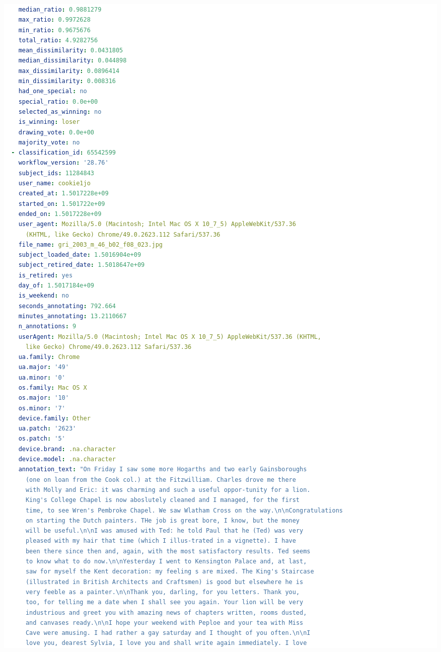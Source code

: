 ```yaml
    median_ratio: 0.9881279
    max_ratio: 0.9972628
    min_ratio: 0.9675676
    total_ratio: 4.9282756
    mean_dissimilarity: 0.0431805
    median_dissimilarity: 0.044898
    max_dissimilarity: 0.0896414
    min_dissimilarity: 0.008316
    had_one_special: no
    special_ratio: 0.0e+00
    selected_as_winning: no
    is_winning: loser
    drawing_vote: 0.0e+00
    majority_vote: no
  - classification_id: 65542599
    workflow_version: '28.76'
    subject_ids: 11284843
    user_name: cookie1jo
    created_at: 1.5017228e+09
    started_on: 1.501722e+09
    ended_on: 1.5017228e+09
    user_agent: Mozilla/5.0 (Macintosh; Intel Mac OS X 10_7_5) AppleWebKit/537.36
      (KHTML, like Gecko) Chrome/49.0.2623.112 Safari/537.36
    file_name: gri_2003_m_46_b02_f08_023.jpg
    subject_loaded_date: 1.5016904e+09
    subject_retired_date: 1.5018647e+09
    is_retired: yes
    day_of: 1.5017184e+09
    is_weekend: no
    seconds_annotating: 792.664
    minutes_annotating: 13.2110667
    n_annotations: 9
    userAgent: Mozilla/5.0 (Macintosh; Intel Mac OS X 10_7_5) AppleWebKit/537.36 (KHTML,
      like Gecko) Chrome/49.0.2623.112 Safari/537.36
    ua.family: Chrome
    ua.major: '49'
    ua.minor: '0'
    os.family: Mac OS X
    os.major: '10'
    os.minor: '7'
    device.family: Other
    ua.patch: '2623'
    os.patch: '5'
    device.brand: .na.character
    device.model: .na.character
    annotation_text: "On Friday I saw some more Hogarths and two early Gainsboroughs
      (one on loan from the Cook col.) at the Fitzwilliam. Charles drove me there
      with Molly and Eric: it was charming and such a useful oppor-tunity for a lion.
      King's College Chapel is now aboslutely cleaned and I managed, for the first
      time, to see Wren's Pembroke Chapel. We saw Wlatham Cross on the way.\n\nCongratulations
      on starting the Dutch painters. THe job is great bore, I know, but the money
      will be useful.\n\nI was amused with Ted: he told Paul that he (Ted) was very
      pleased with my hair that time (which I illus-trated in a vignette). I have
      been there since then and, again, with the most satisfactory results. Ted seems
      to know what to do now.\n\nYesterday I went to Kensington Palace and, at last,
      saw for myself the Kent decoration: my feeling s are mixed. The King's Staircase
      (illustrated in British Architects and Craftsmen) is good but elsewhere he is
      very feeble as a painter.\n\nThank you, darling, for you letters. Thank you,
      too, for telling me a date when I shall see you again. Your lion will be very
      industrious and greet you with amazing news of chapters written, rooms dusted,
      and canvases ready.\n\nI hope your weekend with Peploe and your tea with Miss
      Cave were amusing. I had rather a gay saturday and I thought of you often.\n\nI
      love you, dearest Sylvia, I love you and shall write again immediately. I love
```
